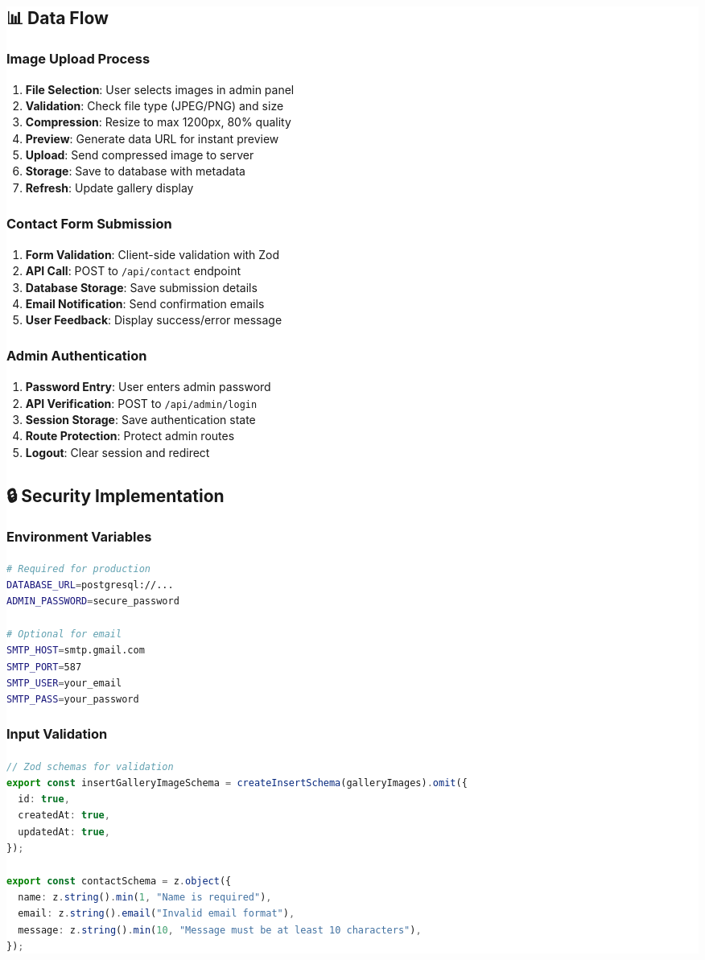 ## 📊 Data Flow

### Image Upload Process
1. **File Selection**: User selects images in admin panel
2. **Validation**: Check file type (JPEG/PNG) and size
3. **Compression**: Resize to max 1200px, 80% quality
4. **Preview**: Generate data URL for instant preview
5. **Upload**: Send compressed image to server
6. **Storage**: Save to database with metadata
7. **Refresh**: Update gallery display

### Contact Form Submission
1. **Form Validation**: Client-side validation with Zod
2. **API Call**: POST to `/api/contact` endpoint
3. **Database Storage**: Save submission details
4. **Email Notification**: Send confirmation emails
5. **User Feedback**: Display success/error message

### Admin Authentication
1. **Password Entry**: User enters admin password
2. **API Verification**: POST to `/api/admin/login`
3. **Session Storage**: Save authentication state
4. **Route Protection**: Protect admin routes
5. **Logout**: Clear session and redirect

## 🔒 Security Implementation

### Environment Variables
```bash
# Required for production
DATABASE_URL=postgresql://...
ADMIN_PASSWORD=secure_password

# Optional for email
SMTP_HOST=smtp.gmail.com
SMTP_PORT=587
SMTP_USER=your_email
SMTP_PASS=your_password
```

### Input Validation
```typescript
// Zod schemas for validation
export const insertGalleryImageSchema = createInsertSchema(galleryImages).omit({
  id: true,
  createdAt: true,
  updatedAt: true,
});

export const contactSchema = z.object({
  name: z.string().min(1, "Name is required"),
  email: z.string().email("Invalid email format"),
  message: z.string().min(10, "Message must be at least 10 characters"),
});
```
